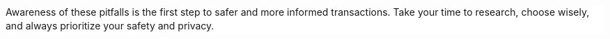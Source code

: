 </table>
<p>Awareness of these pitfalls is the first step to safer and more informed transactions. Take your time to research, choose wisely, and always prioritize your safety and privacy.</p>
</body>
